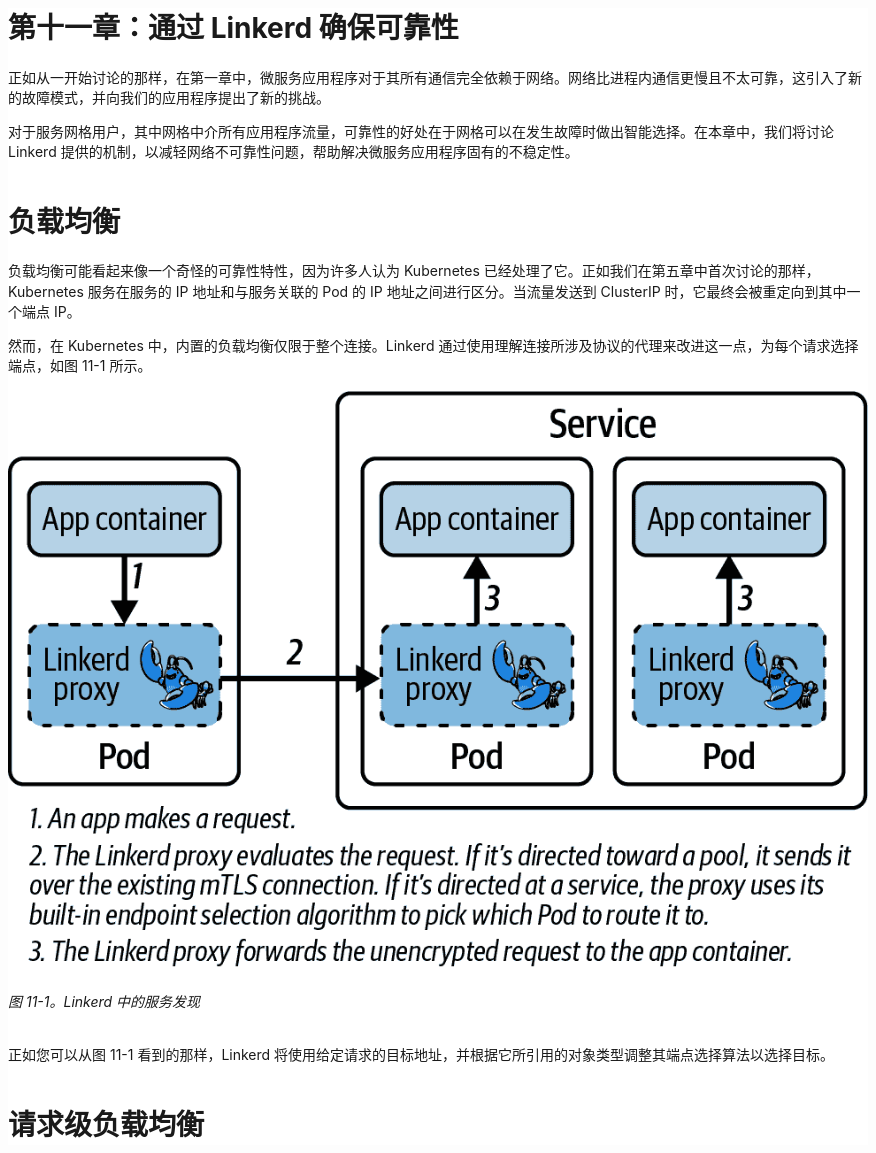 # 第十一章：通过 Linkerd 确保可靠性

正如从一开始讨论的那样，在第一章中，微服务应用程序对于其所有通信完全依赖于网络。网络比进程内通信更慢且不太可靠，这引入了新的故障模式，并向我们的应用程序提出了新的挑战。

对于服务网格用户，其中网格中介所有应用程序流量，可靠性的好处在于网格可以在发生故障时做出智能选择。在本章中，我们将讨论 Linkerd 提供的机制，以减轻网络不可靠性问题，帮助解决微服务应用程序固有的不稳定性。

# 负载均衡

负载均衡可能看起来像一个奇怪的可靠性特性，因为许多人认为 Kubernetes 已经处理了它。正如我们在第五章中首次讨论的那样，Kubernetes 服务在服务的 IP 地址和与服务关联的 Pod 的 IP 地址之间进行区分。当流量发送到 ClusterIP 时，它最终会被重定向到其中一个端点 IP。

然而，在 Kubernetes 中，内置的负载均衡仅限于整个连接。Linkerd 通过使用理解连接所涉及协议的代理来改进这一点，为每个请求选择端点，如图 11-1 所示。

![luar 1101](img/luar_1101.png)

###### 图 11-1。Linkerd 中的服务发现

正如您可以从图 11-1 看到的那样，Linkerd 将使用给定请求的目标地址，并根据它所引用的对象类型调整其端点选择算法以选择目标。

# 请求级负载均衡
